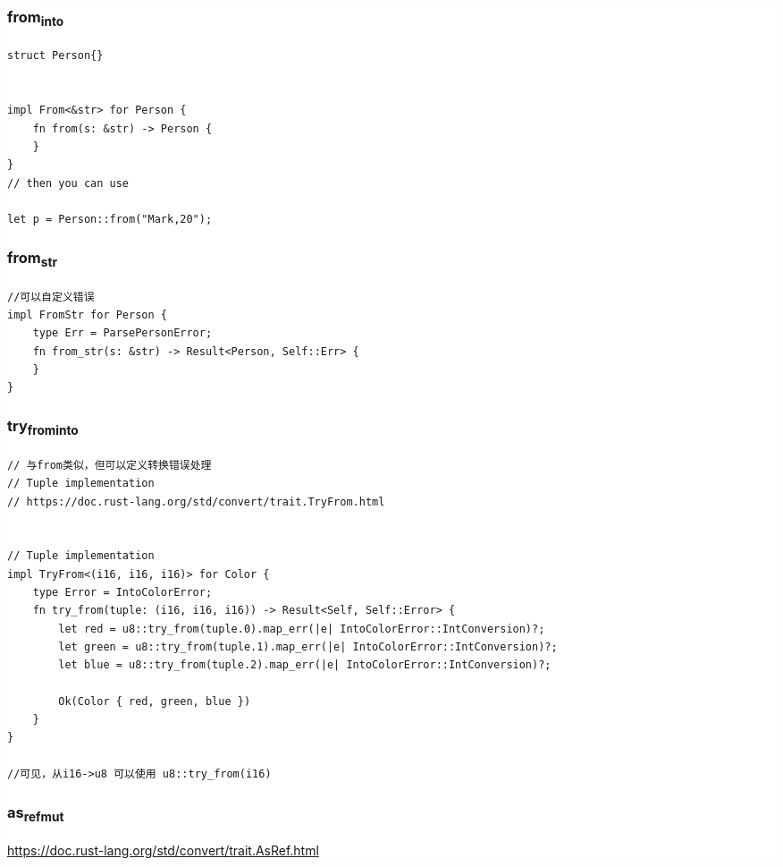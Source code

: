 ### from<sub>into</sub>

    struct Person{}
    
    
    impl From<&str> for Person {
        fn from(s: &str) -> Person {
        }
    }
    // then you can use
    
    let p = Person::from("Mark,20");


<a id="orge750a5a"></a>

### from<sub>str</sub>

    //可以自定义错误
    impl FromStr for Person {
        type Err = ParsePersonError;
        fn from_str(s: &str) -> Result<Person, Self::Err> {
        }
    }


<a id="org440fd86"></a>

### try<sub>from</sub><sub>into</sub>

    // 与from类似，但可以定义转换错误处理
    // Tuple implementation
    // https://doc.rust-lang.org/std/convert/trait.TryFrom.html
    
    
    // Tuple implementation
    impl TryFrom<(i16, i16, i16)> for Color {
        type Error = IntoColorError;
        fn try_from(tuple: (i16, i16, i16)) -> Result<Self, Self::Error> {
            let red = u8::try_from(tuple.0).map_err(|e| IntoColorError::IntConversion)?;
            let green = u8::try_from(tuple.1).map_err(|e| IntoColorError::IntConversion)?;
            let blue = u8::try_from(tuple.2).map_err(|e| IntoColorError::IntConversion)?;
    
            Ok(Color { red, green, blue })
        }
    }
    
    //可见，从i16->u8 可以使用 u8::try_from(i16)


<a id="org51c2051"></a>

### as<sub>ref</sub><sub>mut</sub>

<https://doc.rust-lang.org/std/convert/trait.AsRef.html>


<a id="orgd27e2c1"></a>
